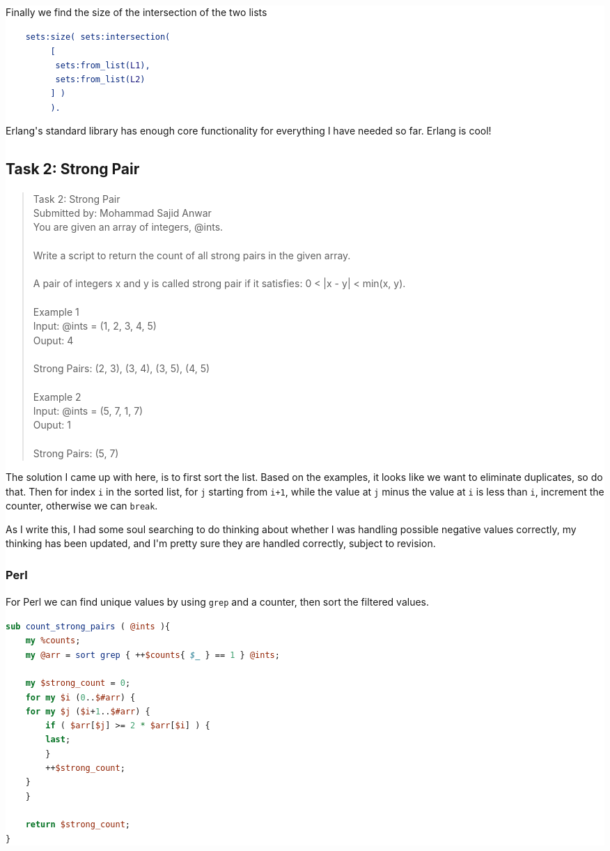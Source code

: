Finally we find the size of the intersection of the two lists

```erlang
    sets:size( sets:intersection( 
		 [
		  sets:from_list(L1),
		  sets:from_list(L2)
		 ] )
	     ).
```

Erlang's standard library has enough core functionality for everything I have needed so far. Erlang is cool!

## Task 2: Strong Pair

> Task 2: Strong Pair</br>
> Submitted by: Mohammad Sajid Anwar</br>
> You are given an array of integers, @ints.</br>
> </br>
> Write a script to return the count of all strong pairs in the given array.</br>
> </br>
> A pair of integers x and y is called strong pair if it satisfies: 0 < |x - y| < min(x, y).</br>
> </br>
> Example 1</br>
> Input: @ints = (1, 2, 3, 4, 5)</br>
> Ouput: 4</br>
> </br>
> Strong Pairs: (2, 3), (3, 4), (3, 5), (4, 5)</br>
> </br>
> Example 2</br>
> Input: @ints = (5, 7, 1, 7)</br>
> Ouput: 1</br>
> </br>
> Strong Pairs: (5, 7)

The solution I came up with here, is to first sort the list. Based on the examples, it looks like we want to eliminate duplicates, so do that. Then for index `i` in the sorted list, for `j` starting from `i+1`, while the value at `j` minus the value at `i` is less than `i`, increment the counter, otherwise we can `break`.

As I write this, I had some soul searching to do thinking about whether I was handling possible negative values correctly, my thinking has been updated, and I'm pretty sure they are handled correctly, subject to revision.

### Perl

For Perl we can find unique values by using `grep` and a counter, then sort the filtered values.

```perl
sub count_strong_pairs ( @ints ){
    my %counts;
    my @arr = sort grep { ++$counts{ $_ } == 1 } @ints;

    my $strong_count = 0;
    for my $i (0..$#arr) {
	for my $j ($i+1..$#arr) {
	    if ( $arr[$j] >= 2 * $arr[$i] ) {
		last;
	    }
	    ++$strong_count;
	}
    }
	       
    return $strong_count;
}
```